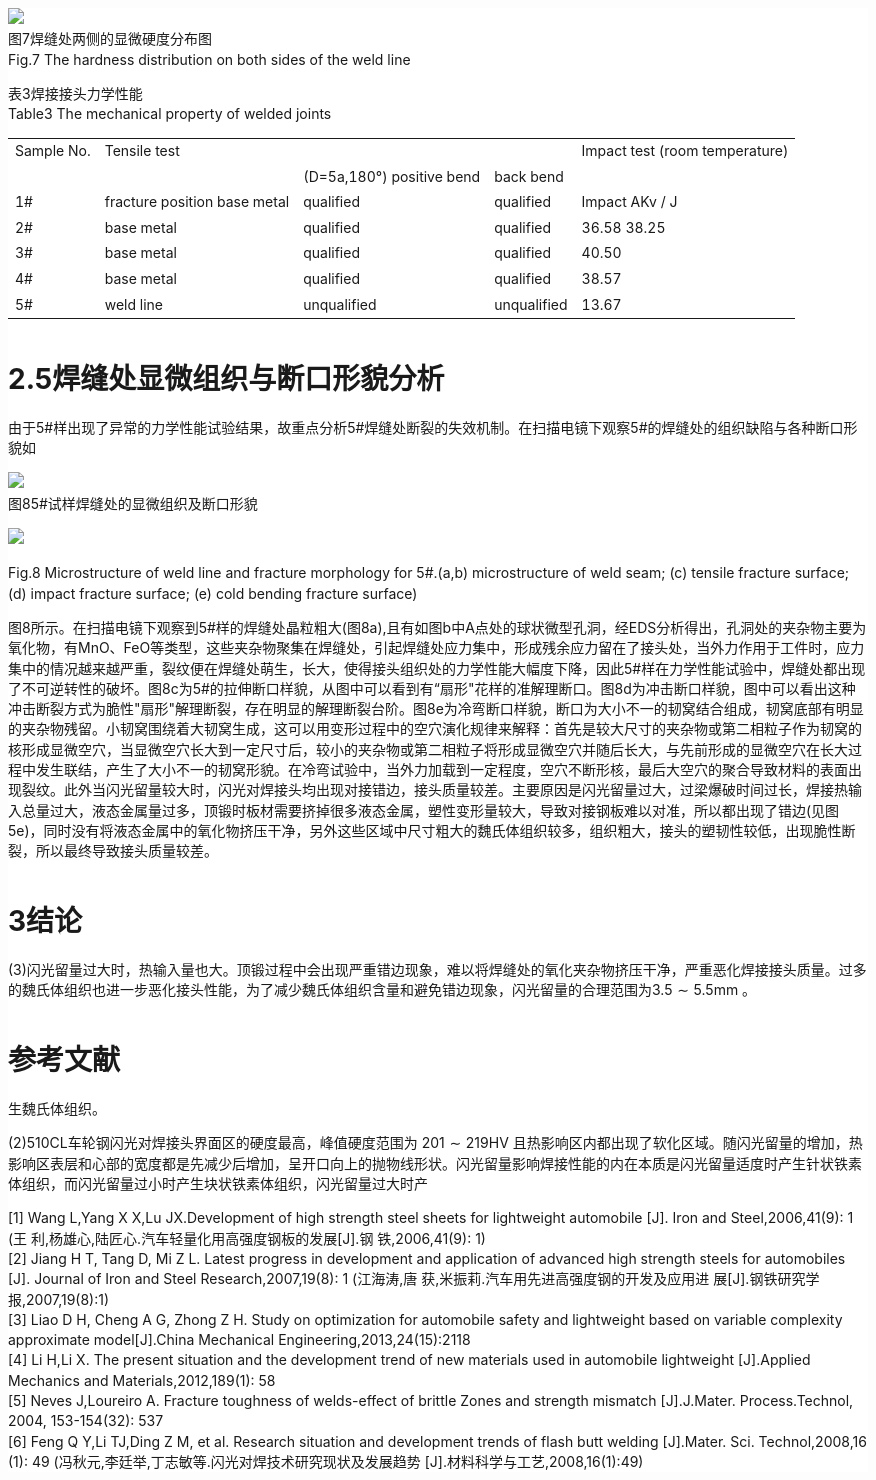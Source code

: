 ![](images/5ddf67eafb03ab23dc23a5df589acba3dd986172c999e21ebb636579b03c0f2f.jpg)  
图7焊缝处两侧的显微硬度分布图  
Fig.7 The hardness distribution on both sides of the weld line

表3焊接接头力学性能  
Table3 The mechanical property of welded joints   

<html><body><table><tr><td rowspan="2">Sample No.</td><td colspan="3">Tensile test</td><td rowspan="2">Impact test (room temperature)</td></tr><tr><td></td><td>(D=5a,180°) positive bend</td><td>back bend</td></tr><tr><td>1#</td><td>fracture position base metal</td><td>qualified</td><td>qualified</td><td>Impact AKv / J</td></tr><tr><td>2#</td><td>base metal</td><td>qualified</td><td>qualified</td><td>36.58 38.25</td></tr><tr><td>3#</td><td>base metal</td><td>qualified</td><td>qualified</td><td>40.50</td></tr><tr><td>4#</td><td>base metal</td><td>qualified</td><td>qualified</td><td>38.57</td></tr><tr><td>5#</td><td>weld line</td><td>unqualified</td><td>unqualified</td><td>13.67</td></tr></table></body></html>

# 2.5焊缝处显微组织与断口形貌分析

由于5#样出现了异常的力学性能试验结果，故重点分析5#焊缝处断裂的失效机制。在扫描电镜下观察5#的焊缝处的组织缺陷与各种断口形貌如

![](images/244b5825d5a2f8f53d3ad4c4c29c0d72458dde430cbbf54b6966db5d5616abd0.jpg)  
图85#试样焊缝处的显微组织及断口形貌

![](images/1bd14847c7136ec7955485d8d9b053880ae70bd0fdfcf139b4afabe9eaeae473.jpg)

Fig.8 Microstructure of weld line and fracture morphology for 5#.(a,b) microstructure of weld seam; (c) tensile fracture surface; (d) impact fracture surface; (e) cold bending fracture surface)

图8所示。在扫描电镜下观察到5#样的焊缝处晶粒粗大(图8a),且有如图b中A点处的球状微型孔洞，经EDS分析得出，孔洞处的夹杂物主要为氧化物，有MnO、FeO等类型，这些夹杂物聚集在焊缝处，引起焊缝处应力集中，形成残余应力留在了接头处，当外力作用于工件时，应力集中的情况越来越严重，裂纹便在焊缝处萌生，长大，使得接头组织处的力学性能大幅度下降，因此5#样在力学性能试验中，焊缝处都出现了不可逆转性的破坏。图8c为5#的拉伸断口样貌，从图中可以看到有“扇形"花样的准解理断口。图8d为冲击断口样貌，图中可以看出这种冲击断裂方式为脆性"扇形"解理断裂，存在明显的解理断裂台阶。图8e为冷弯断口样貌，断口为大小不一的韧窝结合组成，韧窝底部有明显的夹杂物残留。小韧窝围绕着大韧窝生成，这可以用变形过程中的空穴演化规律来解释：首先是较大尺寸的夹杂物或第二相粒子作为韧窝的核形成显微空穴，当显微空穴长大到一定尺寸后，较小的夹杂物或第二相粒子将形成显微空穴并随后长大，与先前形成的显微空穴在长大过程中发生联结，产生了大小不一的韧窝形貌。在冷弯试验中，当外力加载到一定程度，空穴不断形核，最后大空穴的聚合导致材料的表面出现裂纹。此外当闪光留量较大时，闪光对焊接头均出现对接错边，接头质量较差。主要原因是闪光留量过大，过梁爆破时间过长，焊接热输入总量过大，液态金属量过多，顶锻时板材需要挤掉很多液态金属，塑性变形量较大，导致对接钢板难以对准，所以都出现了错边(见图5e)，同时没有将液态金属中的氧化物挤压干净，另外这些区域中尺寸粗大的魏氏体组织较多，组织粗大，接头的塑韧性较低，出现脆性断裂，所以最终导致接头质量较差。

# 3结论

(3)闪光留量过大时，热输入量也大。顶锻过程中会出现严重错边现象，难以将焊缝处的氧化夹杂物挤压干净，严重恶化焊接接头质量。过多的魏氏体组织也进一步恶化接头性能，为了减少魏氏体组织含量和避免错边现象，闪光留量的合理范围为$3 . 5 \sim 5 . 5 \mathrm { m m }$ 。

# 参考文献

生魏氏体组织。

(2)510CL车轮钢闪光对焊接头界面区的硬度最高，峰值硬度范围为 $2 0 1 { \sim } 2 1 9 \mathrm { H V }$ 且热影响区内都出现了软化区域。随闪光留量的增加，热影响区表层和心部的宽度都是先减少后增加，呈开口向上的抛物线形状。闪光留量影响焊接性能的内在本质是闪光留量适度时产生针状铁素体组织，而闪光留量过小时产生块状铁素体组织，闪光留量过大时产

[1] Wang L,Yang X X,Lu JX.Development of high strength steel sheets for lightweight automobile [J]. Iron and Steel,2006,41(9): 1 (王 利,杨雄心,陆匠心.汽车轻量化用高强度钢板的发展[J].钢 铁,2006,41(9): 1)   
[2] Jiang H T, Tang D, Mi Z L. Latest progress in development and application of advanced high strength steels for automobiles [J]. Journal of Iron and Steel Research,2007,19(8): 1 (江海涛,唐 获,米振莉.汽车用先进高强度钢的开发及应用进 展[J].钢铁研究学报,2007,19(8):1)   
[3] Liao D H, Cheng A G, Zhong Z H. Study on optimization for automobile safety and lightweight based on variable complexity approximate model[J].China Mechanical Engineering,2013,24(15):2118   
[4] Li H,Li X. The present situation and the development trend of new materials used in automobile lightweight [J].Applied Mechanics and Materials,2012,189(1): 58   
[5] Neves J,Loureiro A. Fracture toughness of welds-effect of brittle Zones and strength mismatch [J].J.Mater. Process.Technol, 2004, 153-154(32): 537   
[6] Feng Q Y,Li TJ,Ding Z M, et al. Research situation and development trends of flash butt welding [J].Mater. Sci. Technol,2008,16 (1): 49 (冯秋元,李廷举,丁志敏等.闪光对焊技术研究现状及发展趋势 [J].材料科学与工艺,2008,16(1):49)   